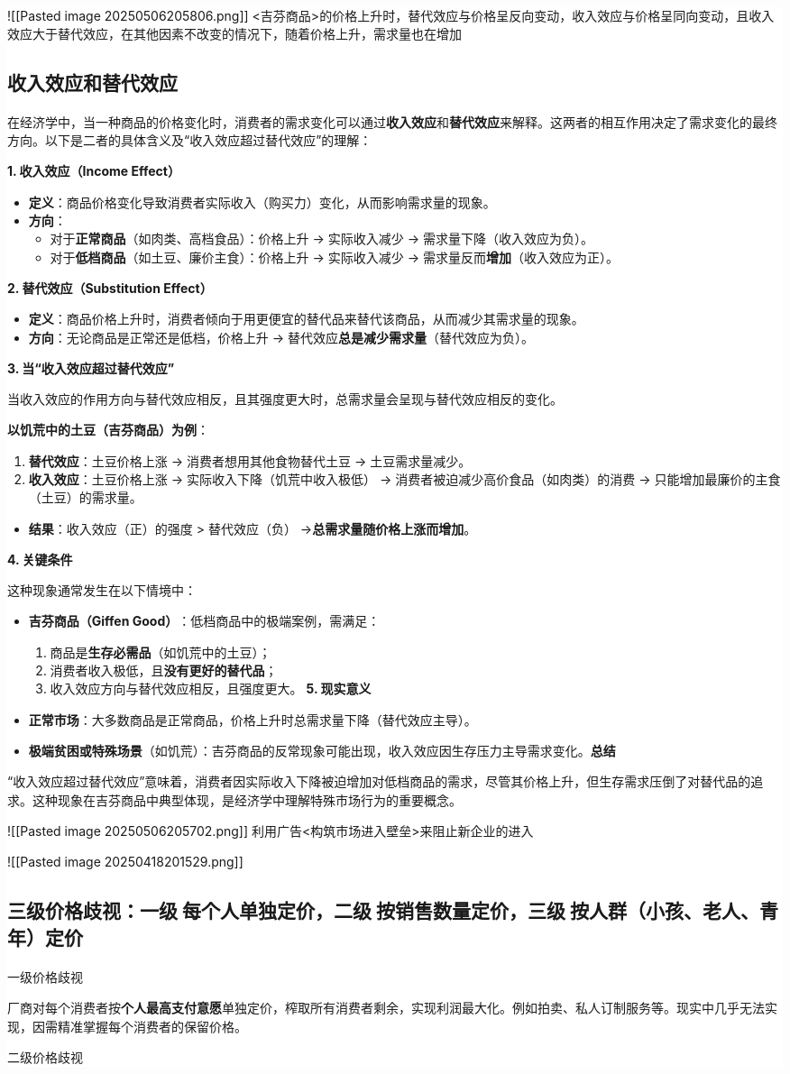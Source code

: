 
![[Pasted image 20250506205806.png]]
<吉芬商品>的价格上升时，替代效应与价格呈反向变动，收入效应与价格呈同向变动，且收入效应大于替代效应，在其他因素不改变的情况下，随着价格上升，需求量也在增加

## 收入效应和替代效应
在经济学中，当一种商品的价格变化时，消费者的需求变化可以通过**收入效应**和**替代效应**来解释。这两者的相互作用决定了需求变化的最终方向。以下是二者的具体含义及“收入效应超过替代效应”的理解：

​**1. 收入效应（Income Effect）​**​

- ​**定义**​：商品价格变化导致消费者实际收入（购买力）变化，从而影响需求量的现象。
- ​**方向**​：
    - 对于**正常商品**​（如肉类、高档食品）：价格上升 → 实际收入减少 → 需求量下降（收入效应为负）。
    - 对于**低档商品**​（如土豆、廉价主食）：价格上升 → 实际收入减少 → 需求量反而**增加**​（收入效应为正）。

​**2. 替代效应（Substitution Effect）​**​

- ​**定义**​：商品价格上升时，消费者倾向于用更便宜的替代品来替代该商品，从而减少其需求量的现象。
- ​**方向**​：无论商品是正常还是低档，价格上升 → 替代效应**总是减少需求量**​（替代效应为负）。

​**3. 当“收入效应超过替代效应”​**​

当收入效应的作用方向与替代效应相反，且其强度更大时，总需求量会呈现与替代效应相反的变化。

​**以饥荒中的土豆（吉芬商品）为例**​：

1. ​**替代效应**​：土豆价格上涨 → 消费者想用其他食物替代土豆 → 土豆需求量减少。
2. ​**收入效应**​：土豆价格上涨 → 实际收入下降（饥荒中收入极低） → 消费者被迫减少高价食品（如肉类）的消费 → 只能增加最廉价的主食（土豆）的需求量。

- ​**结果**​：收入效应（正）的强度 > 替代效应（负） → ​**总需求量随价格上涨而增加**。

​**4. 关键条件**​

这种现象通常发生在以下情境中：

- ​**吉芬商品（Giffen Good）​**​：低档商品中的极端案例，需满足：
    1. 商品是**生存必需品**​（如饥荒中的土豆）；
    2. 消费者收入极低，且**没有更好的替代品**；
    3. 收入效应方向与替代效应相反，且强度更大。
​**5. 现实意义**​

- ​**正常市场**​：大多数商品是正常商品，价格上升时总需求量下降（替代效应主导）。
- ​**极端贫困或特殊场景**​（如饥荒）：吉芬商品的反常现象可能出现，收入效应因生存压力主导需求变化。
​**总结**​

“收入效应超过替代效应”意味着，消费者因实际收入下降被迫增加对低档商品的需求，尽管其价格上升，但生存需求压倒了对替代品的追求。这种现象在吉芬商品中典型体现，是经济学中理解特殊市场行为的重要概念。

![[Pasted image 20250506205702.png]]
利用广告<构筑市场进入壁垒>来阻止新企业的进入

![[Pasted image 20250418201529.png]]
## 三级价格歧视：一级 每个人单独定价，二级 按销售数量定价，三级 按人群（小孩、老人、青年）定价

一级价格歧视

厂商对每个消费者按**个人最高支付意愿**单独定价，榨取所有消费者剩余，实现利润最大化。例如拍卖、私人订制服务等。现实中几乎无法实现，因需精准掌握每个消费者的保留价格。

二级价格歧视
